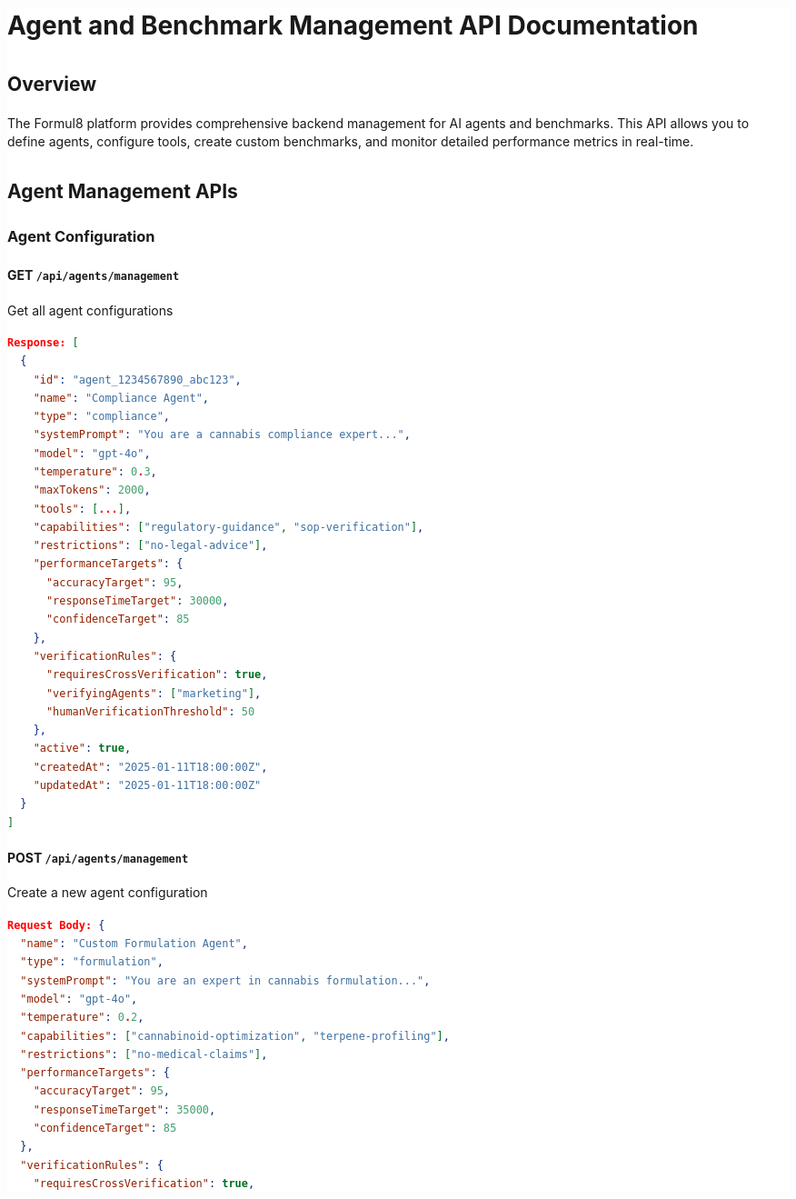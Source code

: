 # Agent and Benchmark Management API Documentation

## Overview

The Formul8 platform provides comprehensive backend management for AI agents and benchmarks. This API allows you to define agents, configure tools, create custom benchmarks, and monitor detailed performance metrics in real-time.

## Agent Management APIs

### Agent Configuration

#### GET `/api/agents/management`
Get all agent configurations
```json
Response: [
  {
    "id": "agent_1234567890_abc123",
    "name": "Compliance Agent",
    "type": "compliance",
    "systemPrompt": "You are a cannabis compliance expert...",
    "model": "gpt-4o",
    "temperature": 0.3,
    "maxTokens": 2000,
    "tools": [...],
    "capabilities": ["regulatory-guidance", "sop-verification"],
    "restrictions": ["no-legal-advice"],
    "performanceTargets": {
      "accuracyTarget": 95,
      "responseTimeTarget": 30000,
      "confidenceTarget": 85
    },
    "verificationRules": {
      "requiresCrossVerification": true,
      "verifyingAgents": ["marketing"],
      "humanVerificationThreshold": 50
    },
    "active": true,
    "createdAt": "2025-01-11T18:00:00Z",
    "updatedAt": "2025-01-11T18:00:00Z"
  }
]
```

#### POST `/api/agents/management`
Create a new agent configuration
```json
Request Body: {
  "name": "Custom Formulation Agent",
  "type": "formulation",
  "systemPrompt": "You are an expert in cannabis formulation...",
  "model": "gpt-4o",
  "temperature": 0.2,
  "capabilities": ["cannabinoid-optimization", "terpene-profiling"],
  "restrictions": ["no-medical-claims"],
  "performanceTargets": {
    "accuracyTarget": 95,
    "responseTimeTarget": 35000,
    "confidenceTarget": 85
  },
  "verificationRules": {
    "requiresCrossVerification": true,
```
